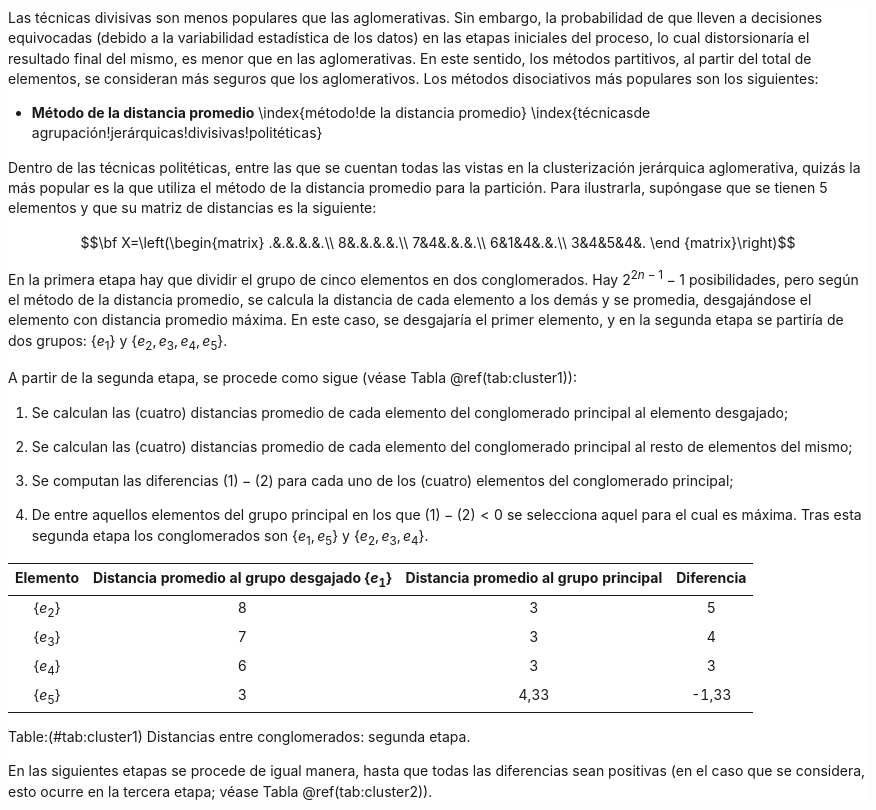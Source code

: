 Las técnicas  divisivas son menos populares que las aglomerativas. Sin embargo, la probabilidad de que lleven a decisiones equivocadas (debido a la variabilidad estadística de los datos) en las etapas iniciales del proceso, lo cual distorsionaría el resultado final del mismo, es menor que en las aglomerativas. En este sentido, los métodos partitivos, al partir del total de elementos, se consideran más seguros que los aglomerativos. Los métodos disociativos más populares son los siguientes:

- **Método de la distancia promedio** \index{método!de la distancia promedio} \index{técnicasde agrupación!jerárquicas!divisivas!politéticas}

Dentro de las técnicas politéticas, entre las que se cuentan todas las vistas en la clusterización jerárquica aglomerativa, quizás la más popular es la que utiliza el método de la distancia promedio para la partición. Para ilustrarla, supóngase que se tienen 5 elementos y que su matriz de distancias es la siguiente:

$$\bf X=\left(\begin{matrix} .&.&.&.&.\\
8&.&.&.&.\\
7&4&.&.&.\\
6&1&4&.&.\\
3&4&5&4&.
\end {matrix}\right)$$

En la primera etapa hay que dividir el grupo de cinco elementos en dos conglomerados. Hay $2^{2n-1}-1$ posibilidades, pero según el método de la distancia promedio, se calcula la distancia de cada elemento a los demás y se promedia, desgajándose el elemento con distancia promedio máxima. En este caso, se desgajaría el primer elemento, y en la segunda etapa se partiría de dos grupos: $\{e_1 \}$ y $\{e_2, e_3, e_4, e_5\}$.

A partir de la segunda etapa, se procede como sigue (véase Tabla \@ref(tab:cluster1)):

1. Se calculan las (cuatro) distancias promedio de cada elemento del conglomerado principal al elemento desgajado;

2. Se calculan las (cuatro) distancias promedio de cada elemento del conglomerado principal al resto de elementos del mismo;

3. Se computan las diferencias $(1)-(2)$ para cada uno de los (cuatro) elementos del conglomerado principal;

4. De entre aquellos elementos del grupo principal en los que $(1)-(2)<0$ se selecciona aquel para el cual es máxima. Tras esta segunda etapa los conglomerados son $\{e_1, e_5\}$ y $\{e_2, e_3, e_4\}$.

| Elemento  | Distancia promedio al grupo desgajado $\{e_1\}$ | Distancia promedio al grupo principal | Diferencia |
|:----------------:|:-----------------:|:----------------:|:----------------:|
| $\{e_2\}$ |                        8                        |                   3                   |     5      |
| $\{e_3\}$ |                        7                        |                   3                   |     4      |
| $\{e_4\}$ |                        6                        |                   3                   |     3      |
| $\{e_5\}$ |                        3                        |                 4,33                  |   -1,33    |

Table:(\#tab:cluster1) Distancias entre conglomerados: segunda etapa.

En las siguientes etapas se procede de igual manera, hasta que todas las diferencias sean positivas (en el caso que se considera, esto ocurre en la tercera etapa; véase Tabla \@ref(tab:cluster2)).
